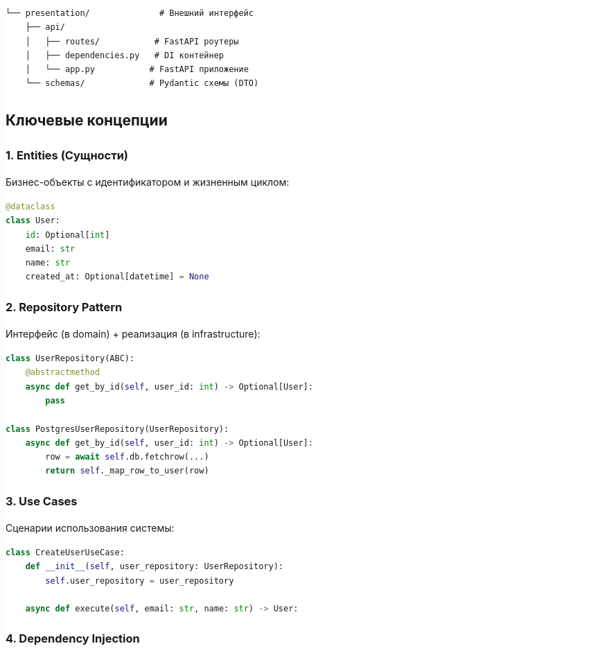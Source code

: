 ```
└── presentation/              # Внешний интерфейс
    ├── api/
    │   ├── routes/           # FastAPI роутеры
    │   ├── dependencies.py   # DI контейнер
    │   └── app.py           # FastAPI приложение
    └── schemas/             # Pydantic схемы (DTO)
```

## Ключевые концепции

### 1. Entities (Сущности)

Бизнес-объекты с идентификатором и жизненным циклом:

```python
@dataclass
class User:
    id: Optional[int]
    email: str
    name: str
    created_at: Optional[datetime] = None
```

### 2. Repository Pattern

Интерфейс (в domain) + реализация (в infrastructure):

```python
class UserRepository(ABC):
    @abstractmethod
    async def get_by_id(self, user_id: int) -> Optional[User]:
        pass

class PostgresUserRepository(UserRepository):
    async def get_by_id(self, user_id: int) -> Optional[User]:
        row = await self.db.fetchrow(...)
        return self._map_row_to_user(row)
```

### 3. Use Cases

Сценарии использования системы:

```python
class CreateUserUseCase:
    def __init__(self, user_repository: UserRepository):
        self.user_repository = user_repository
    
    async def execute(self, email: str, name: str) -> User:
```

### 4. Dependency Injection

